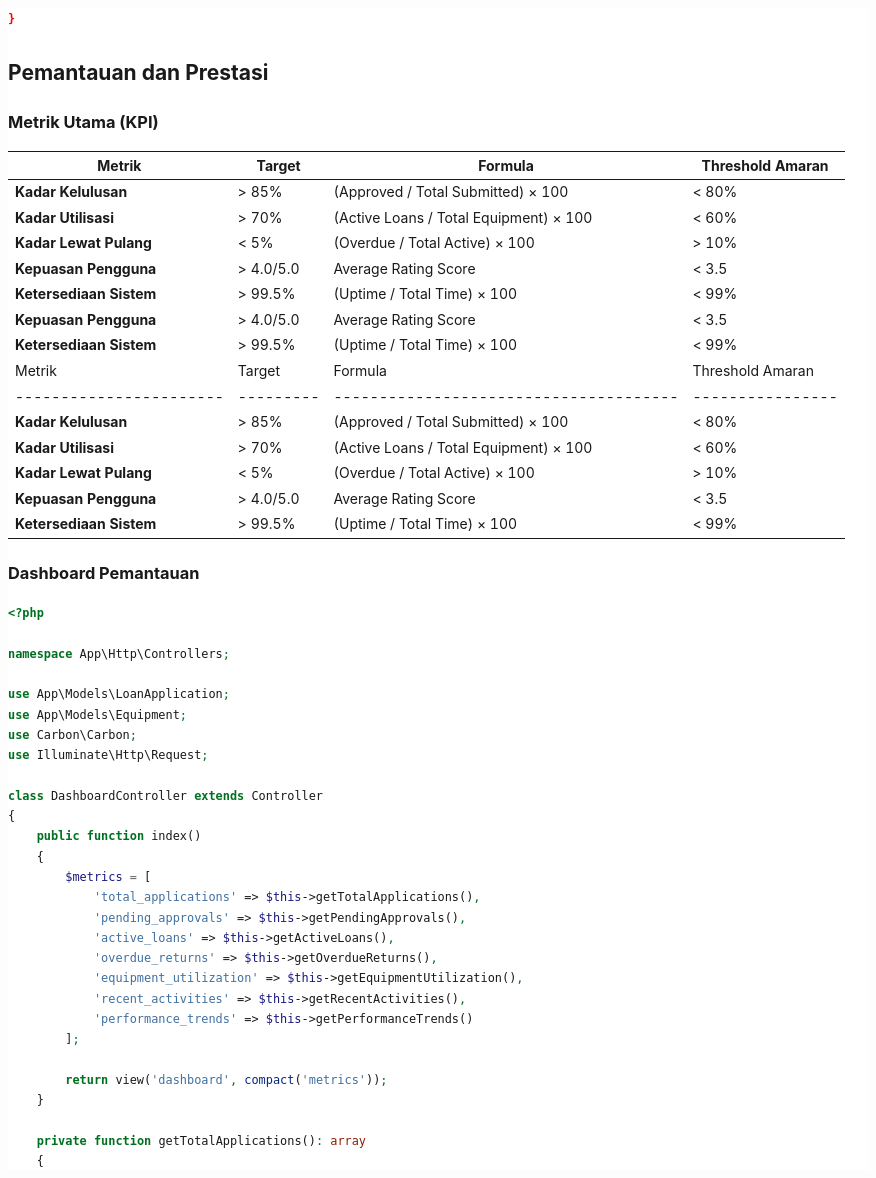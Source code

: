 ```json
}
```

## Pemantauan dan Prestasi

### Metrik Utama (KPI)

| Metrik                  | Target    | Formula                                | Threshold Amaran |
| ----------------------- | --------- | -------------------------------------- | ---------------- |
| **Kadar Kelulusan**     | > 85%     | (Approved / Total Submitted) × 100     | < 80%            |
| **Kadar Utilisasi**     | > 70%     | (Active Loans / Total Equipment) × 100 | < 60%            |
| **Kadar Lewat Pulang**  | < 5%      | (Overdue / Total Active) × 100         | > 10%            |
| **Kepuasan Pengguna**   | > 4.0/5.0 | Average Rating Score                   | < 3.5            |
| **Ketersediaan Sistem** | > 99.5%   | (Uptime / Total Time) × 100            | < 99%            |
| **Kepuasan Pengguna**   | > 4.0/5.0 | Average Rating Score                   | < 3.5            |
| **Ketersediaan Sistem** | > 99.5%   | (Uptime / Total Time) × 100            | < 99%            |
| Metrik                  | Target    | Formula                                | Threshold Amaran |
| ----------------------- | --------- | -------------------------------------- | ---------------- |
| **Kadar Kelulusan**     | > 85%     | (Approved / Total Submitted) × 100     | < 80%            |
| **Kadar Utilisasi**     | > 70%     | (Active Loans / Total Equipment) × 100 | < 60%            |
| **Kadar Lewat Pulang**  | < 5%      | (Overdue / Total Active) × 100         | > 10%            |
| **Kepuasan Pengguna**   | > 4.0/5.0 | Average Rating Score                   | < 3.5            |
| **Ketersediaan Sistem** | > 99.5%   | (Uptime / Total Time) × 100            | < 99%            |

### Dashboard Pemantauan

```php
<?php

namespace App\Http\Controllers;

use App\Models\LoanApplication;
use App\Models\Equipment;
use Carbon\Carbon;
use Illuminate\Http\Request;

class DashboardController extends Controller
{
    public function index()
    {
        $metrics = [
            'total_applications' => $this->getTotalApplications(),
            'pending_approvals' => $this->getPendingApprovals(),
            'active_loans' => $this->getActiveLoans(),
            'overdue_returns' => $this->getOverdueReturns(),
            'equipment_utilization' => $this->getEquipmentUtilization(),
            'recent_activities' => $this->getRecentActivities(),
            'performance_trends' => $this->getPerformanceTrends()
        ];

        return view('dashboard', compact('metrics'));
    }

    private function getTotalApplications(): array
    {
```